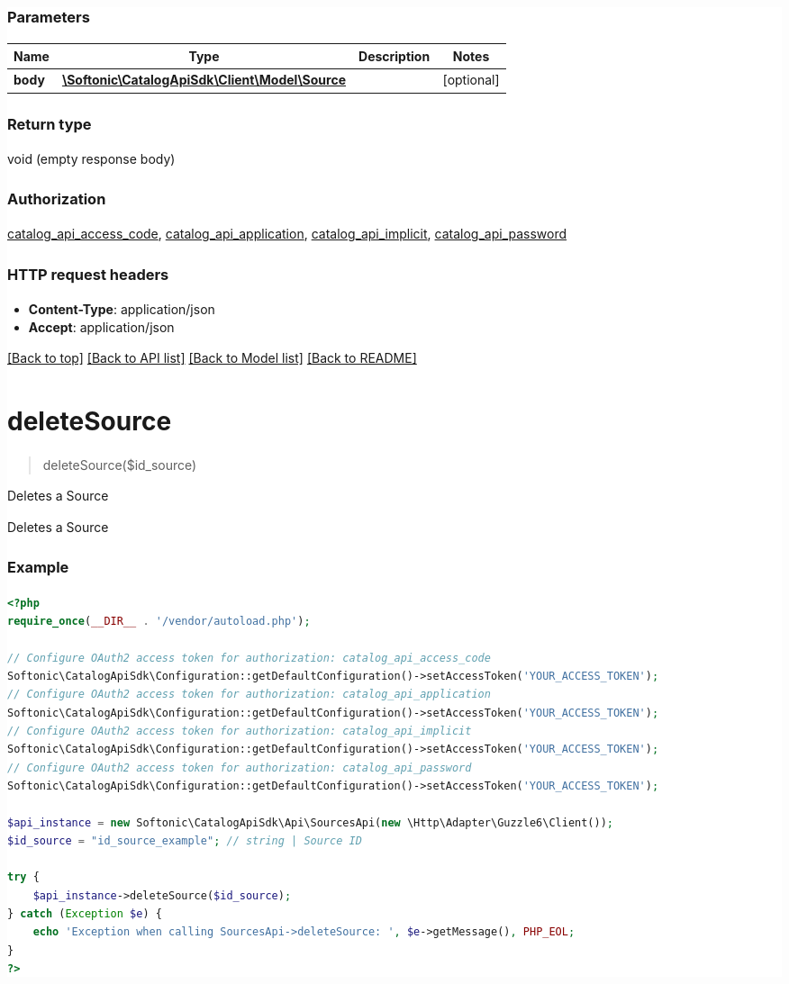 ### Parameters

Name | Type | Description  | Notes
------------- | ------------- | ------------- | -------------
 **body** | [**\Softonic\CatalogApiSdk\Client\Model\Source**](../Model/Source.md)|  | [optional]

### Return type

void (empty response body)

### Authorization

[catalog_api_access_code](../../README.md#catalog_api_access_code), [catalog_api_application](../../README.md#catalog_api_application), [catalog_api_implicit](../../README.md#catalog_api_implicit), [catalog_api_password](../../README.md#catalog_api_password)

### HTTP request headers

 - **Content-Type**: application/json
 - **Accept**: application/json

[[Back to top]](#) [[Back to API list]](../../README.md#documentation-for-api-endpoints) [[Back to Model list]](../../README.md#documentation-for-models) [[Back to README]](../../README.md)

# **deleteSource**
> deleteSource($id_source)

Deletes a Source

Deletes a Source

### Example
```php
<?php
require_once(__DIR__ . '/vendor/autoload.php');

// Configure OAuth2 access token for authorization: catalog_api_access_code
Softonic\CatalogApiSdk\Configuration::getDefaultConfiguration()->setAccessToken('YOUR_ACCESS_TOKEN');
// Configure OAuth2 access token for authorization: catalog_api_application
Softonic\CatalogApiSdk\Configuration::getDefaultConfiguration()->setAccessToken('YOUR_ACCESS_TOKEN');
// Configure OAuth2 access token for authorization: catalog_api_implicit
Softonic\CatalogApiSdk\Configuration::getDefaultConfiguration()->setAccessToken('YOUR_ACCESS_TOKEN');
// Configure OAuth2 access token for authorization: catalog_api_password
Softonic\CatalogApiSdk\Configuration::getDefaultConfiguration()->setAccessToken('YOUR_ACCESS_TOKEN');

$api_instance = new Softonic\CatalogApiSdk\Api\SourcesApi(new \Http\Adapter\Guzzle6\Client());
$id_source = "id_source_example"; // string | Source ID

try {
    $api_instance->deleteSource($id_source);
} catch (Exception $e) {
    echo 'Exception when calling SourcesApi->deleteSource: ', $e->getMessage(), PHP_EOL;
}
?>
```
